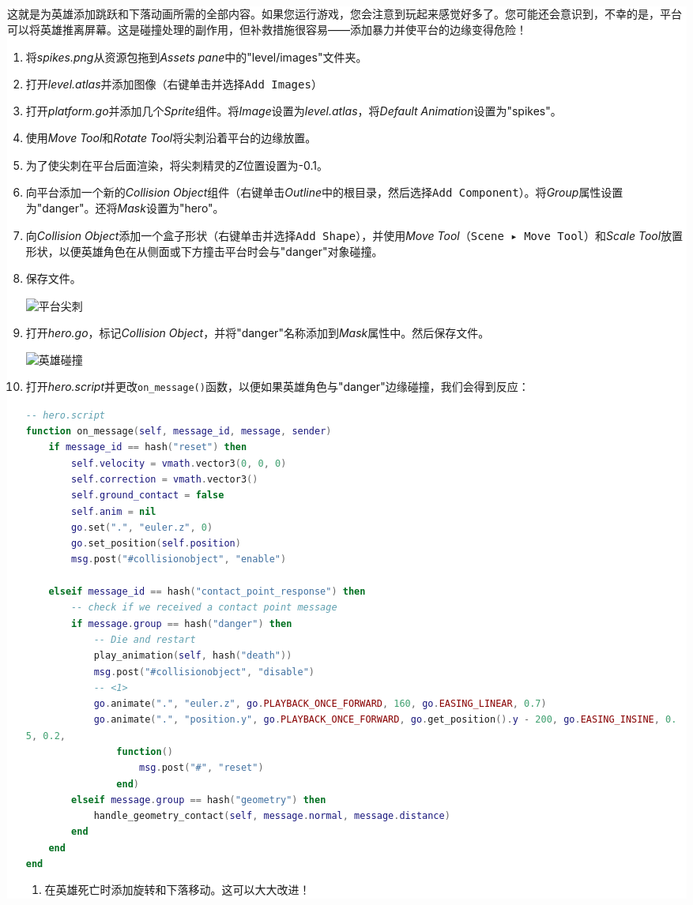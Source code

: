 这就是为英雄添加跳跃和下落动画所需的全部内容。如果您运行游戏，您会注意到玩起来感觉好多了。您可能还会意识到，不幸的是，平台可以将英雄推离屏幕。这是碰撞处理的副作用，但补救措施很容易——添加暴力并使平台的边缘变得危险！

1. 将*spikes.png*从资源包拖到*Assets pane*中的"level/images"文件夹。
2. 打开*level.atlas*并添加图像（右键单击并选择<kbd>Add Images</kbd>）
3. 打开*platform.go*并添加几个*Sprite*组件。将*Image*设置为*level.atlas*，将*Default Animation*设置为"spikes"。
4. 使用*Move Tool*和*Rotate Tool*将尖刺沿着平台的边缘放置。
5. 为了使尖刺在平台后面渲染，将尖刺精灵的*Z*位置设置为-0.1。
6. 向平台添加一个新的*Collision Object*组件（右键单击*Outline*中的根目录，然后选择<kbd>Add Component</kbd>）。将*Group*属性设置为"danger"。还将*Mask*设置为"hero"。
7. 向*Collision Object*添加一个盒子形状（右键单击并选择<kbd>Add Shape</kbd>），并使用*Move Tool*（<kbd>Scene ▸ Move Tool</kbd>）和*Scale Tool*放置形状，以便英雄角色在从侧面或下方撞击平台时会与"danger"对象碰撞。
8. 保存文件。

    ![平台尖刺](images/runner/3/danger_edges.png)

9. 打开*hero.go*，标记*Collision Object*，并将"danger"名称添加到*Mask*属性中。然后保存文件。

    ![英雄碰撞](images/runner/3/hero_collision.png)

10. 打开*hero.script*并更改`on_message()`函数，以便如果英雄角色与"danger"边缘碰撞，我们会得到反应：

    ```lua
    -- hero.script
    function on_message(self, message_id, message, sender)
        if message_id == hash("reset") then
            self.velocity = vmath.vector3(0, 0, 0)
            self.correction = vmath.vector3()
            self.ground_contact = false
            self.anim = nil
            go.set(".", "euler.z", 0)
            go.set_position(self.position)
            msg.post("#collisionobject", "enable")

        elseif message_id == hash("contact_point_response") then
            -- check if we received a contact point message
            if message.group == hash("danger") then
                -- Die and restart
                play_animation(self, hash("death"))
                msg.post("#collisionobject", "disable")
                -- <1>
                go.animate(".", "euler.z", go.PLAYBACK_ONCE_FORWARD, 160, go.EASING_LINEAR, 0.7)
                go.animate(".", "position.y", go.PLAYBACK_ONCE_FORWARD, go.get_position().y - 200, go.EASING_INSINE, 0.5, 0.2,
                    function()
                        msg.post("#", "reset")
                    end)
            elseif message.group == hash("geometry") then
                handle_geometry_contact(self, message.normal, message.distance)
            end
        end
    end
    ```
    1. 在英雄死亡时添加旋转和下落移动。这可以大大改进！
